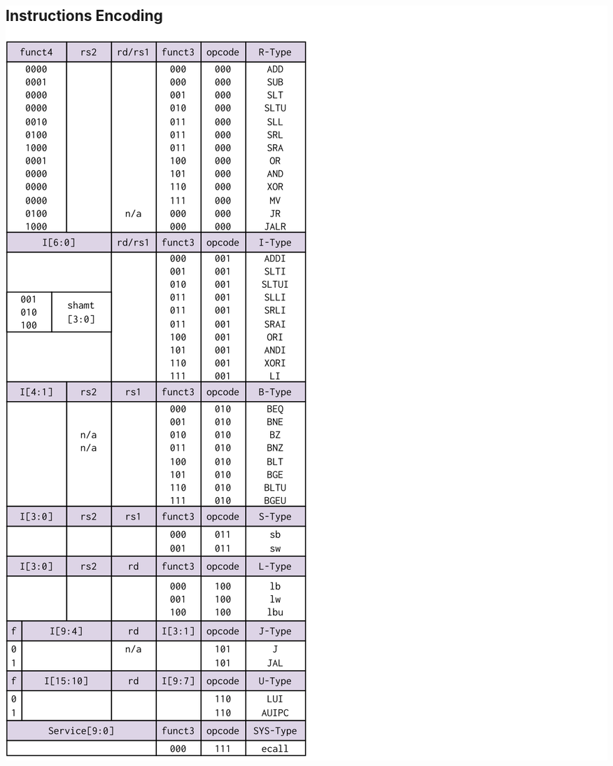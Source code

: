 
## Instructions Encoding
<img src="docs/instr.png" alt="z16 Instructions Table" style="width:50%; height:auto;">

